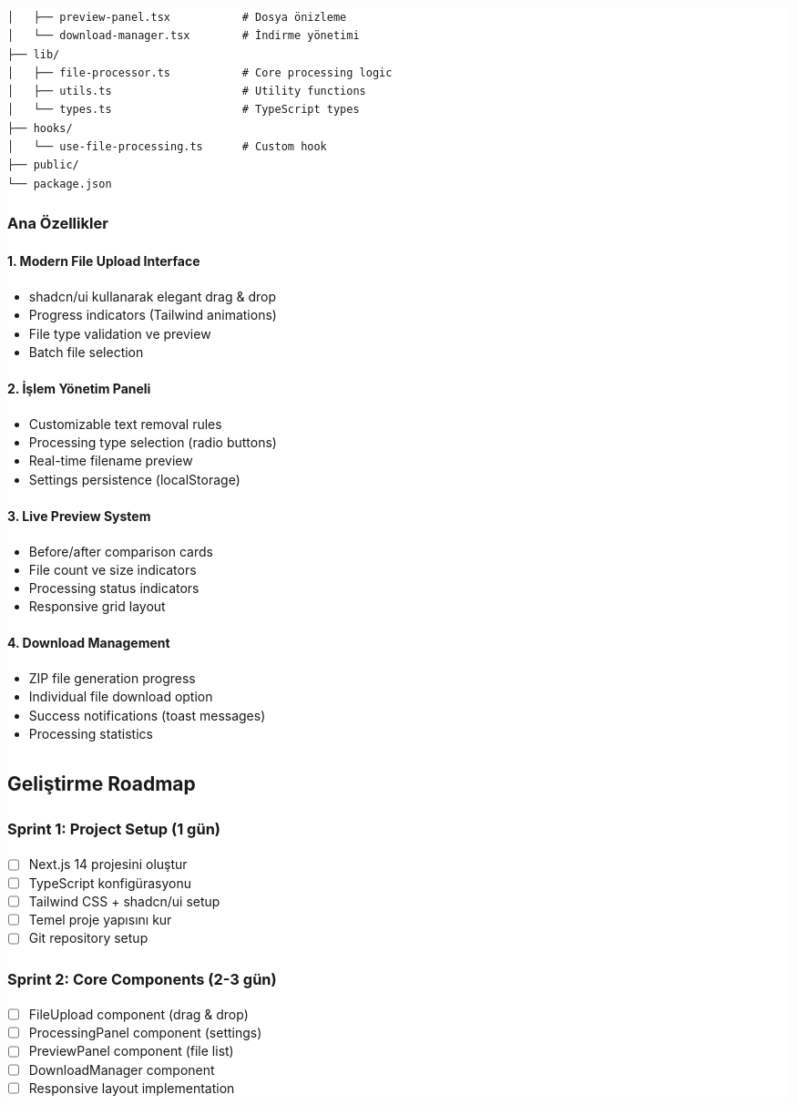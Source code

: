 ```
│   ├── preview-panel.tsx           # Dosya önizleme
│   └── download-manager.tsx        # İndirme yönetimi
├── lib/
│   ├── file-processor.ts           # Core processing logic
│   ├── utils.ts                    # Utility functions
│   └── types.ts                    # TypeScript types
├── hooks/
│   └── use-file-processing.ts      # Custom hook
├── public/
└── package.json
```

### Ana Özellikler

#### 1. Modern File Upload Interface
- shadcn/ui kullanarak elegant drag & drop
- Progress indicators (Tailwind animations)
- File type validation ve preview
- Batch file selection

#### 2. İşlem Yönetim Paneli
- Customizable text removal rules
- Processing type selection (radio buttons)
- Real-time filename preview
- Settings persistence (localStorage)

#### 3. Live Preview System
- Before/after comparison cards
- File count ve size indicators
- Processing status indicators
- Responsive grid layout

#### 4. Download Management
- ZIP file generation progress
- Individual file download option
- Success notifications (toast messages)
- Processing statistics

## Geliştirme Roadmap

### Sprint 1: Project Setup (1 gün)
- [ ] Next.js 14 projesini oluştur
- [ ] TypeScript konfigürasyonu
- [ ] Tailwind CSS + shadcn/ui setup
- [ ] Temel proje yapısını kur
- [ ] Git repository setup

### Sprint 2: Core Components (2-3 gün)
- [ ] FileUpload component (drag & drop)
- [ ] ProcessingPanel component (settings)
- [ ] PreviewPanel component (file list)
- [ ] DownloadManager component
- [ ] Responsive layout implementation
